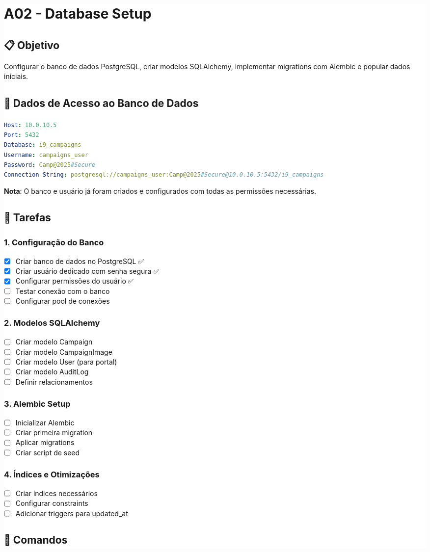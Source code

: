 # A02 - Database Setup

## 📋 Objetivo
Configurar o banco de dados PostgreSQL, criar modelos SQLAlchemy, implementar migrations com Alembic e popular dados iniciais.

## 🔐 Dados de Acesso ao Banco de Dados

```yaml
Host: 10.0.10.5
Port: 5432
Database: i9_campaigns
Username: campaigns_user
Password: Camp@2025#Secure
Connection String: postgresql://campaigns_user:Camp@2025#Secure@10.0.10.5:5432/i9_campaigns
```

**Nota**: O banco e usuário já foram criados e configurados com todas as permissões necessárias.

## 🎯 Tarefas

### 1. Configuração do Banco
- [x] Criar banco de dados no PostgreSQL ✅
- [x] Criar usuário dedicado com senha segura ✅
- [x] Configurar permissões do usuário ✅
- [ ] Testar conexão com o banco
- [ ] Configurar pool de conexões

### 2. Modelos SQLAlchemy
- [ ] Criar modelo Campaign
- [ ] Criar modelo CampaignImage
- [ ] Criar modelo User (para portal)
- [ ] Criar modelo AuditLog
- [ ] Definir relacionamentos

### 3. Alembic Setup
- [ ] Inicializar Alembic
- [ ] Criar primeira migration
- [ ] Aplicar migrations
- [ ] Criar script de seed

### 4. Índices e Otimizações
- [ ] Criar índices necessários
- [ ] Configurar constraints
- [ ] Adicionar triggers para updated_at

## 🔧 Comandos
